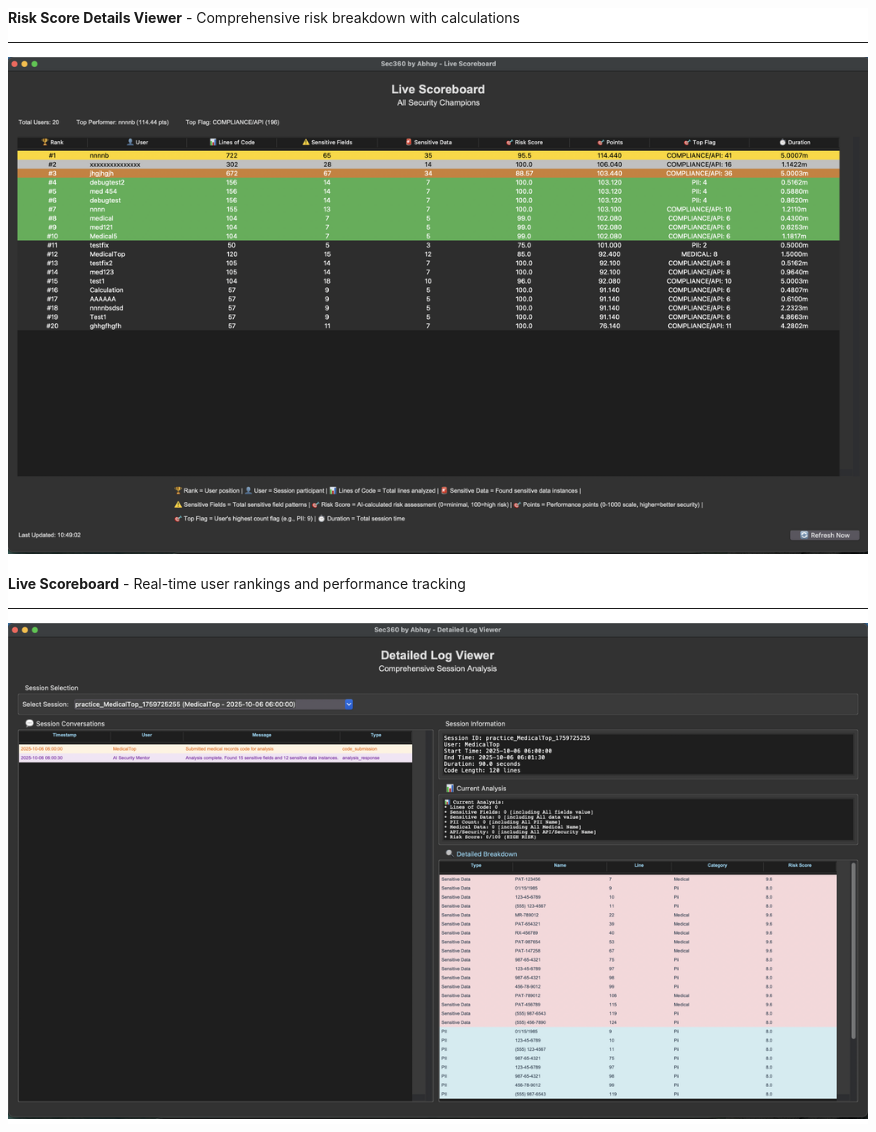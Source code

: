 **Risk Score Details Viewer** - Comprehensive risk breakdown with calculations

---

![Scoreboard](Screenshots/Scoreboard.png)

**Live Scoreboard** - Real-time user rankings and performance tracking

---

![Log Viewer](Screenshots/Log_Viewer.png)
